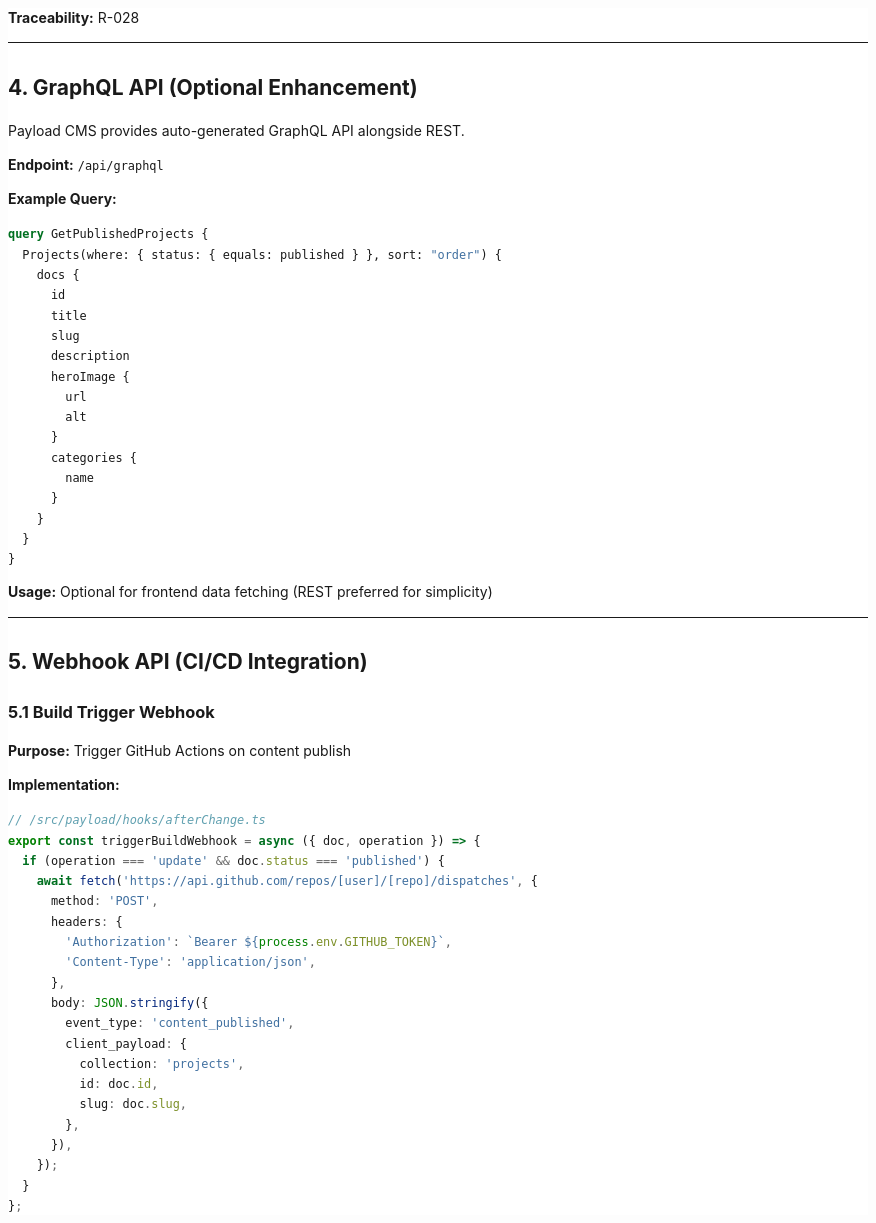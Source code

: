 **Traceability:** R-028

---

## 4. GraphQL API (Optional Enhancement)

Payload CMS provides auto-generated GraphQL API alongside REST.

**Endpoint:** `/api/graphql`

**Example Query:**
```graphql
query GetPublishedProjects {
  Projects(where: { status: { equals: published } }, sort: "order") {
    docs {
      id
      title
      slug
      description
      heroImage {
        url
        alt
      }
      categories {
        name
      }
    }
  }
}
```

**Usage:** Optional for frontend data fetching (REST preferred for simplicity)

---

## 5. Webhook API (CI/CD Integration)

### 5.1 Build Trigger Webhook

**Purpose:** Trigger GitHub Actions on content publish

**Implementation:**
```typescript
// /src/payload/hooks/afterChange.ts
export const triggerBuildWebhook = async ({ doc, operation }) => {
  if (operation === 'update' && doc.status === 'published') {
    await fetch('https://api.github.com/repos/[user]/[repo]/dispatches', {
      method: 'POST',
      headers: {
        'Authorization': `Bearer ${process.env.GITHUB_TOKEN}`,
        'Content-Type': 'application/json',
      },
      body: JSON.stringify({
        event_type: 'content_published',
        client_payload: {
          collection: 'projects',
          id: doc.id,
          slug: doc.slug,
        },
      }),
    });
  }
};
```
